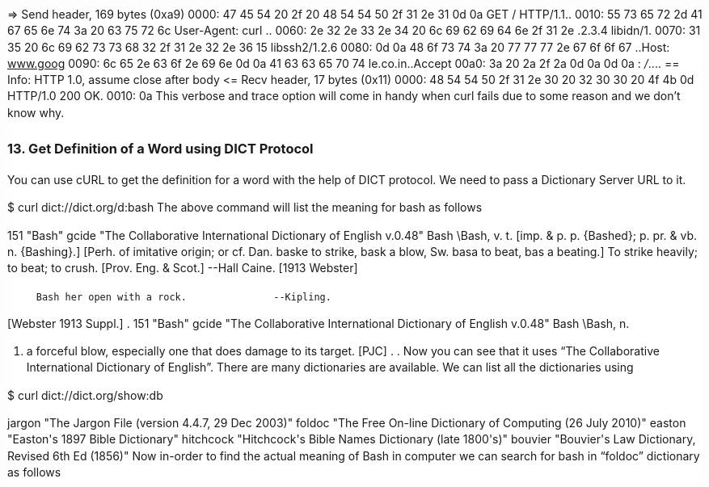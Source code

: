 => Send header, 169 bytes (0xa9)
0000: 47 45 54 20 2f 20 48 54 54 50 2f 31 2e 31 0d 0a GET / HTTP/1.1..
0010: 55 73 65 72 2d 41 67 65 6e 74 3a 20 63 75 72 6c User-Agent: curl
..
0060: 2e 32 2e 33 2e 34 20 6c 69 62 69 64 6e 2f 31 2e .2.3.4 libidn/1.
0070: 31 35 20 6c 69 62 73 73 68 32 2f 31 2e 32 2e 36 15 libssh2/1.2.6
0080: 0d 0a 48 6f 73 74 3a 20 77 77 77 2e 67 6f 6f 67 ..Host: www.goog
0090: 6c 65 2e 63 6f 2e 69 6e 0d 0a 41 63 63 65 70 74 le.co.in..Accept
00a0: 3a 20 2a 2f 2a 0d 0a 0d 0a                      : */*....
== Info: HTTP 1.0, assume close after body
<= Recv header, 17 bytes (0x11)
0000: 48 54 54 50 2f 31 2e 30 20 32 30 30 20 4f 4b 0d HTTP/1.0 200 OK.
0010: 0a
This verbose and trace option will come in handy when curl fails due to some reason and we don’t know why.

### 13. Get Definition of a Word using DICT Protocol

You can use cURL to get the definition for a word with the help of DICT protocol. We need to pass a Dictionary Server URL to it.

$ curl dict://dict.org/d:bash
The above command will list the meaning for bash as follows

151 "Bash" gcide "The Collaborative International Dictionary of English v.0.48"
Bash \Bash\, v. t. [imp. & p. p. {Bashed}; p. pr. & vb. n.
   {Bashing}.] [Perh. of imitative origin; or cf. Dan. baske to
   strike, bask a blow, Sw. basa to beat, bas a beating.]
   To strike heavily; to beat; to crush. [Prov. Eng. & Scot.]
   --Hall Caine.
   [1913 Webster]

         Bash her open with a rock.               --Kipling.
   [Webster 1913 Suppl.]
.
151 "Bash" gcide "The Collaborative International Dictionary of English v.0.48"
Bash \Bash\, n.
   1. a forceful blow, especially one that does damage to its
      target.
      [PJC]
.
.
Now you can see that it uses “The Collaborative International Dictionary of English”. There are many dictionaries are available. We can list all the dictionaries using

$ curl dict://dict.org/show:db

jargon "The Jargon File (version 4.4.7, 29 Dec 2003)"
foldoc "The Free On-line Dictionary of Computing (26 July 2010)"
easton "Easton's 1897 Bible Dictionary"
hitchcock "Hitchcock's Bible Names Dictionary (late 1800's)"
bouvier "Bouvier's Law Dictionary, Revised 6th Ed (1856)"
Now in-order to find the actual meaning of Bash in computer we can search for bash in “foldoc” dictionary as follows

